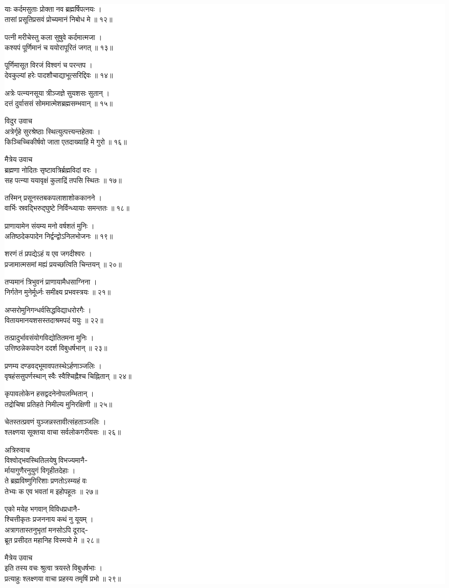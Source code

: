 याः कर्दमसुताः प्रोक्ता नव ब्रह्मर्षिपत्नयः ।  
तासां प्रसूतिप्रसवं प्रोच्यमानं निबोध मे ॥ १२॥  
  
पत्नी मरीचेस्तु कला सुषुवे कर्दमात्मजा ।  
कश्यपं पूर्णिमानं च ययोरापूरितं जगत् ॥ १३॥  
  
पूर्णिमासूत विरजं विश्वगं च परन्तप ।  
देवकुल्यां हरेः पादशौचाद्याभूत्सरिद्दिवः ॥ १४॥  
  
अत्रेः पत्न्यनसूया त्रीञ्जज्ञे सुयशसः सुतान् ।  
दत्तं दुर्वाससं सोममात्मेशब्रह्मसम्भवान् ॥ १५॥  
  
विदुर उवाच  
अत्रेर्गृहे सुरश्रेष्ठाः स्थित्युत्पत्त्यन्तहेतवः ।  
किञ्चिच्चिकीर्षवो जाता एतदाख्याहि मे गुरो ॥ १६॥  
  
मैत्रेय उवाच   
ब्रह्मणा नोदितः सृष्टावत्रिर्ब्रह्मविदां वरः ।  
सह पत्न्या ययावृक्षं कुलाद्रिं तपसि स्थितः ॥ १७॥  
  
तस्मिन् प्रसूनस्तबकपलाशाशोककानने ।  
वार्भिः स्रवद्भिरुद्घुष्टे निर्विन्ध्यायाः समन्ततः ॥ १८॥  
  
प्राणायामेन संयम्य मनो वर्षशतं मुनिः ।  
अतिष्ठदेकपादेन निर्द्वन्द्वोऽनिलभोजनः ॥ १९॥  
  
शरणं तं प्रपद्येऽहं य एव जगदीश्वरः ।  
प्रजामात्मसमां मह्यं प्रयच्छत्विति चिन्तयन् ॥ २०॥  
  
तप्यमानं त्रिभुवनं प्राणायामैधसाग्निना ।  
निर्गतेन मुनेर्मूर्ध्नः समीक्ष्य प्रभवस्त्रयः ॥ २१॥  
  
अप्सरोमुनिगन्धर्वसिद्धविद्याधरोरगैः ।  
वितायमानयशसस्तदाश्रमपदं ययुः ॥ २२॥  
  
तत्प्रादुर्भावसंयोगविद्योतितमना मुनिः ।  
उत्तिष्ठन्नेकपादेन ददर्श विबुधर्षभान् ॥ २३॥  
  
प्रणम्य दण्डवद्भूमावपतस्थेऽर्हणाञ्जलिः ।  
वृषहंससुपर्णस्थान् स्वैः स्वैश्चिह्नैश्च चिह्नितान् ॥ २४॥  
  
कृपावलोकेन हसद्वदनेनोपलम्भितान् ।  
तद्रोचिषा प्रतिहते निमील्य मुनिरक्षिणी ॥ २५॥  
  
चेतस्तत्प्रवणं युञ्जन्नस्तावीत्संहताञ्जलिः ।  
श्लक्ष्णया सूक्तया वाचा सर्वलोकगरीयसः ॥ २६॥  
  
अत्रिरुवाच  
विश्वोद्भवस्थितिलयेषु विभज्यमानै-   
र्मायागुणैरनुयुगं विगृहीतदेहाः ।   
ते ब्रह्मविष्णुगिरिशाः प्रणतोऽस्म्यहं वः   
तेभ्यः क एव भवतां म इहोपहूतः ॥ २७॥  
  
एको मयेह भगवान् विविधप्रधानै-   
श्चित्तीकृतः प्रजननाय कथं नु यूयम् ।   
अत्रागतास्तनुभृतां मनसोऽपि दूराद्-  
ब्रूत प्रसीदत महानिह विस्मयो मे ॥ २८॥  
  
मैत्रेय उवाच  
इति तस्य वचः श्रुत्वा त्रयस्ते विबुधर्षभाः ।  
प्रत्याहुः श्लक्ष्णया वाचा प्रहस्य तमृषिं प्रभो ॥ २९॥  
  